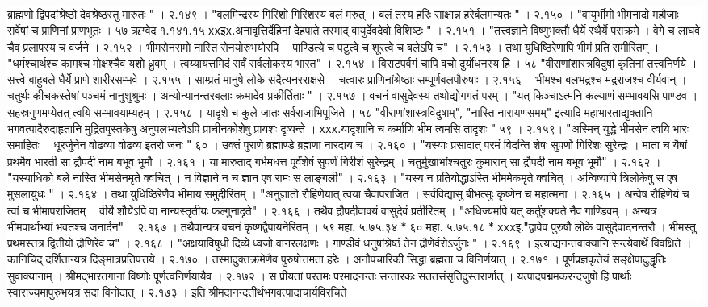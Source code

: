 ब्राह्मणो द्विपदांश्रेष्ठो देवश्रेष्ठस्तु मारुतः " । २.१४९ ।
"बलमिन्द्रस्य गिरिशो गिरिशस्य बलं मरुत् ।
बलं तस्य हरिः साक्षान्न हरेर्बलमन्यतः " । २.१५० ।
"वायुर्भीमो भीमनादो महौजाः सर्वेषां च प्राणिनां प्राणभूतः ।
५७ ऋग्वेद १.१४१.१५
xxइx.अनावृत्तिर्देहिनां देहपाते तस्माद् वायुर्देवदेवो विशिष्टः " । २.१५१ ।
"तत्त्वज्ञाने विष्णुभक्तौ धैर्ये स्थैर्ये पराक्रमे ।
वेगे च लाघवे चैव प्रलापस्य च वर्जने । २.१५२ ।
भीमसेनसमो नास्ति सेनयोरुभयोरपि ।
पाण्डित्ये च पटुत्वे च शूरत्वे च बलेऽपि च" । २.१५३ ।
तथा युधिष्ठिरेणापि भीमं प्रति समीरितम् ।
"धर्मश्चार्थश्च कामश्च मोक्षश्चैव यशो ध्रुवम् ।
त्वय्यायत्तमिदं सर्वं सर्वलोकस्य भारत" । २.१५४ ।
विराटपर्वगं चापि वचो दुर्योधनस्य हि । ५८
"वीराणांशास्त्रविदुषां कृतिनां तत्त्वनिर्णये ।
सत्त्वे बाहुबले धैर्ये प्राणे शारीरसम्भवे । २.१५५ ।
साम्प्रतं मानुषे लोके सदैत्यनरराक्षसे ।
चत्वारः प्राणिनांश्रेष्ठाः सम्पूर्णबलपौरुषाः । २.१५६ ।
भीमश्च बलभद्रश्च मद्रराजश्च वीर्यवान् ।
चतुर्थः कीचकस्तेषां पञ्चमं नानुशुश्रुमः ।
अन्योन्यानन्तरबलाः क्रमादेव प्रकीर्तिताः " । २.१५७ ।
वचनं वासुदेवस्य तथोद्योगगतं परम् ।
"यत् किञ्चाऽत्मनि कल्याणं सम्भावयसि पाण्डव ।
सहस्रगुणमप्येतत् त्वयि सम्भावयाम्यहम् । २.१५८ ।
यादृशे च कुले जातः सर्वराजाभिपूजिते ।
५८ "वीराणांशास्त्रविदुषाम्", "नास्ति नारायणसमम्" इत्यादि महाभारताद्युक्तानि
भगवत्पादैरुदाहृतानि मुद्रितपुस्तकेषु अनुपलभ्यत्वेऽपि प्राचीनकोशेषु
प्रायशः दृष्यन्ते ।
xxx.यादृशानि च कर्माणि भीम त्वमसि तादृशः " ५९ । २.१५९।
"अस्मिन् युद्धे भीमसेन त्वयि भारः समाहितः ।
धूरर्जुनेन वोढव्या वोढव्य इतरो जनः " ६० ।
उक्तं पुराणे ब्रह्माण्डे ब्रह्मणा नारदाय च । २.१६० ।
"यस्याः प्रसादात् परमं विदन्ति शेषः सुपर्णो गिरिशः सुरेन्द्रः ।
माता च यैषां प्रथमैव भारती सा द्रौपदी नाम बभूव भूमौ । २.१६१ ।
या मारुताद् गर्भमधत्त पूर्वंशेषं सुपर्णं गिरीशं सुरेन्द्रम् ।
चतुर्मुखाभांश्चतुरः कुमारान् सा द्रौपदी नाम बभूव भूमौ" । २.१६२ ।
"यस्याधिको बले नास्ति भीमसेनमृते क्वचित् ।
न विज्ञाने न च ज्ञान एष रामः स लाङ्गली" । २.१६३ ।
"यस्य न प्रतियोद्धाऽस्ति भीममेकमृते क्वचित् ।
अन्विष्यापि त्रिलोकेषु स एष मुसलायुधः " । २.१६४ ।
तथा युधिष्ठिरेणैव भीमाय समुदीरितम् ।
"अनुज्ञातो रौहिणेयात् त्वया चैवापराजित ।
सर्वविद्यासु बीभत्सुः कृष्णेन च महात्मना । २.१६५ ।
अन्वेष रौहिणेयं च त्वां च भीमापराजितम् ।
वीर्ये शौर्येऽपि वा नान्यस्तृतीयः फल्गुनादृते" । २.१६६ ।
तथैव द्रौपदीवाक्यं वासुदेवं प्रतीरितम् ।
"अधिज्यमपि यत् कर्तुंशक्यते नैव गाण्डिवम् ।
अन्यत्र भीमपार्थाभ्यां भवतश्च जनार्दन" । २.१६७ ।
तथैवान्यत्र वचनं कृष्णद्वैपायनेरितम् ।
५९ महा. ५.७५.३४ *
६० महा. ५.७५.१८ *
xxxइ."द्वावेव पुरुषौ लोके वासुदेवादनन्तरौ ।
भीमस्तु प्रथमस्तत्र द्वितीयो द्रौणिरेव च" । २.१६८ ।
"अक्षयाविषुधी दिव्ये ध्वजो वानरलक्षणः ।
गाण्डीवं धनुषांश्रेष्ठं तेन द्रौणेर्वरोऽर्जुनः " । २.१६९ ।
इत्याद्यनन्तवाक्यानि सन्त्येवार्थे विवक्षिते ।
कानिचिद् दर्शितान्यत्र दिङ्मात्रप्रतिपत्तये । २.१७० ।
तस्मादुक्तक्रमेणैव पुरुषोत्तमता हरेः ।
अनौपचारिकी सिद्धा ब्रह्मता च विनिर्णयात् । २.१७१ ।
पूर्णप्रज्ञकृतेयं सङ्क्षेपादुद्धृतिः सुवाक्यानाम् ।
श्रीमद्भारतगानां विष्णोः पूर्णत्वनिर्णयायैव । २.१७२ ।
स प्रीयतां परतमः परमादनन्तः सन्तारकः सततसंसृतिदुस्तरार्णात् ।
यत्पादपद्ममकरन्दजुषो हि पार्थाः स्वाराज्यमापुरुभयत्र सदा विनोदात् । २.१७३ ।
इति श्रीमदानन्दतीर्थभगवत्पादाचार्यविरचिते